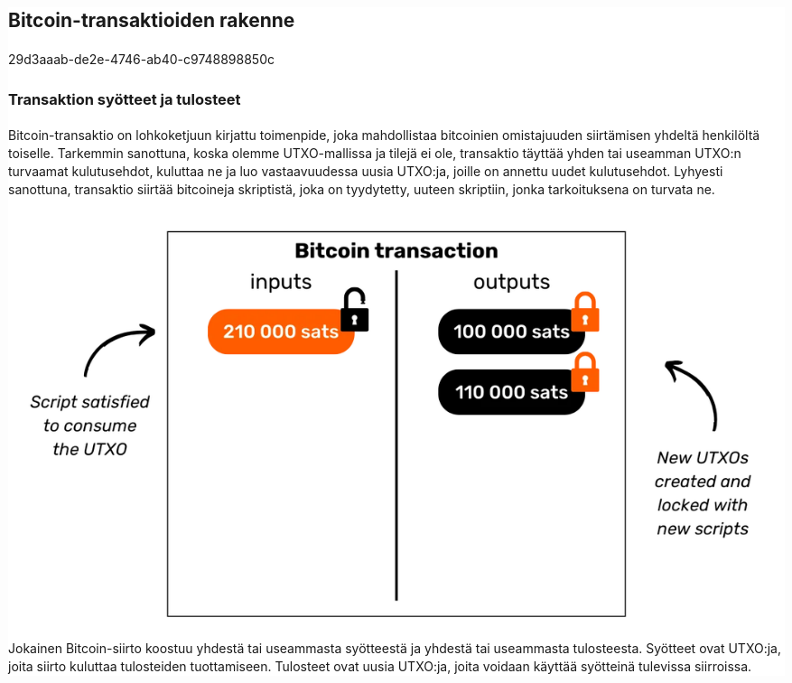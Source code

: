 ## Bitcoin-transaktioiden rakenne

<chapterId>29d3aaab-de2e-4746-ab40-c9748898850c</chapterId>

### Transaktion syötteet ja tulosteet

Bitcoin-transaktio on lohkoketjuun kirjattu toimenpide, joka mahdollistaa bitcoinien omistajuuden siirtämisen yhdeltä henkilöltä toiselle. Tarkemmin sanottuna, koska olemme UTXO-mallissa ja tilejä ei ole, transaktio täyttää yhden tai useamman UTXO:n turvaamat kulutusehdot, kuluttaa ne ja luo vastaavuudessa uusia UTXO:ja, joille on annettu uudet kulutusehdot. Lyhyesti sanottuna, transaktio siirtää bitcoineja skriptistä, joka on tyydytetty, uuteen skriptiin, jonka tarkoituksena on turvata ne.

![BTC204](assets/en/22/1.webp)
Jokainen Bitcoin-siirto koostuu yhdestä tai useammasta syötteestä ja yhdestä tai useammasta tulosteesta. Syötteet ovat UTXO:ja, joita siirto kuluttaa tulosteiden tuottamiseen. Tulosteet ovat uusia UTXO:ja, joita voidaan käyttää syötteinä tulevissa siirroissa.